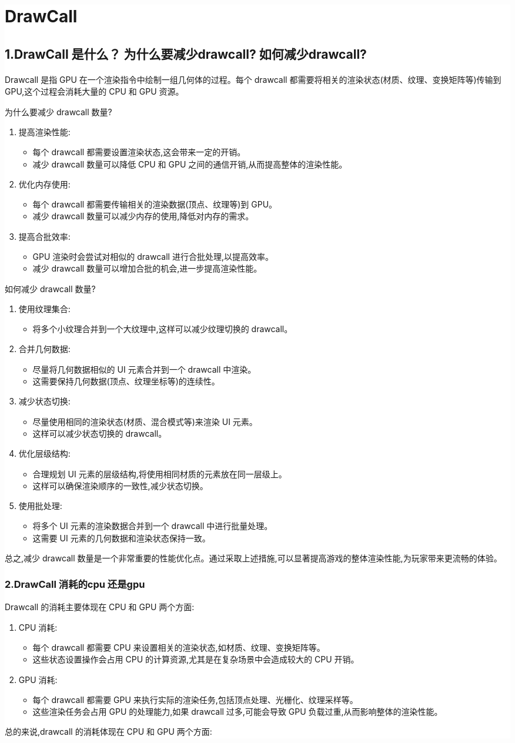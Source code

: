 # DrawCall
## 1.DrawCall 是什么？ 为什么要减少drawcall? 如何减少drawcall?
Drawcall 是指 GPU 在一个渲染指令中绘制一组几何体的过程。每个 drawcall 都需要将相关的渲染状态(材质、纹理、变换矩阵等)传输到 GPU,这个过程会消耗大量的 CPU 和 GPU 资源。

为什么要减少 drawcall 数量?

1. 提高渲染性能:
   - 每个 drawcall 都需要设置渲染状态,这会带来一定的开销。
   - 减少 drawcall 数量可以降低 CPU 和 GPU 之间的通信开销,从而提高整体的渲染性能。

2. 优化内存使用:
   - 每个 drawcall 都需要传输相关的渲染数据(顶点、纹理等)到 GPU。
   - 减少 drawcall 数量可以减少内存的使用,降低对内存的需求。

3. 提高合批效率:
   - GPU 渲染时会尝试对相似的 drawcall 进行合批处理,以提高效率。
   - 减少 drawcall 数量可以增加合批的机会,进一步提高渲染性能。

如何减少 drawcall 数量?

1. 使用纹理集合:
   - 将多个小纹理合并到一个大纹理中,这样可以减少纹理切换的 drawcall。

2. 合并几何数据:
   - 尽量将几何数据相似的 UI 元素合并到一个 drawcall 中渲染。
   - 这需要保持几何数据(顶点、纹理坐标等)的连续性。

3. 减少状态切换:
   - 尽量使用相同的渲染状态(材质、混合模式等)来渲染 UI 元素。
   - 这样可以减少状态切换的 drawcall。

4. 优化层级结构:
   - 合理规划 UI 元素的层级结构,将使用相同材质的元素放在同一层级上。
   - 这样可以确保渲染顺序的一致性,减少状态切换。

5. 使用批处理:
   - 将多个 UI 元素的渲染数据合并到一个 drawcall 中进行批量处理。
   - 这需要 UI 元素的几何数据和渲染状态保持一致。

总之,减少 drawcall 数量是一个非常重要的性能优化点。通过采取上述措施,可以显著提高游戏的整体渲染性能,为玩家带来更流畅的体验。

### 2.DrawCall 消耗的cpu 还是gpu
Drawcall 的消耗主要体现在 CPU 和 GPU 两个方面:

1. CPU 消耗:
   - 每个 drawcall 都需要 CPU 来设置相关的渲染状态,如材质、纹理、变换矩阵等。
   - 这些状态设置操作会占用 CPU 的计算资源,尤其是在复杂场景中会造成较大的 CPU 开销。

2. GPU 消耗:
   - 每个 drawcall 都需要 GPU 来执行实际的渲染任务,包括顶点处理、光栅化、纹理采样等。
   - 这些渲染任务会占用 GPU 的处理能力,如果 drawcall 过多,可能会导致 GPU 负载过重,从而影响整体的渲染性能。

总的来说,drawcall 的消耗体现在 CPU 和 GPU 两个方面:
